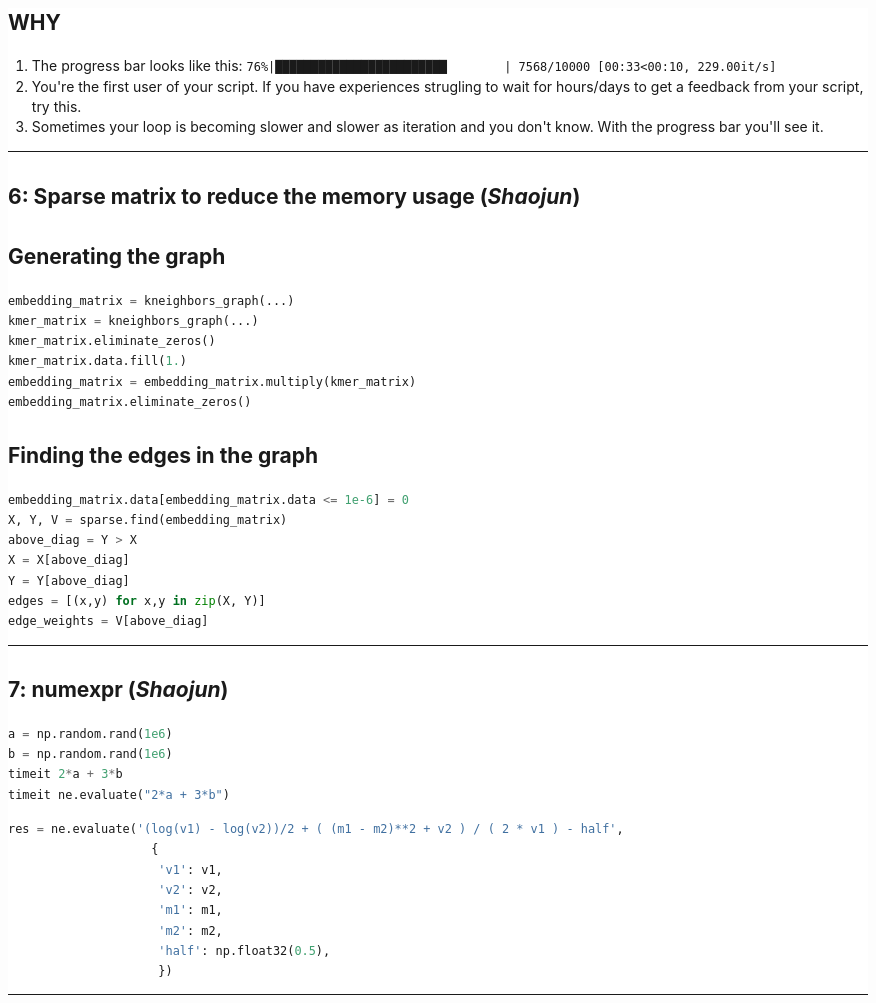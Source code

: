 ## WHY

1. The progress bar looks like this: `76%|████████████████████████        | 7568/10000 [00:33<00:10, 229.00it/s]`
2. You're the first user of your script. If you have experiences strugling to wait for hours/days to get a feedback from your script, try this.
3. Sometimes your loop is becoming slower and slower as iteration and you don't know. With the progress bar you'll see it.

---

## 6: Sparse matrix to reduce the memory usage (_Shaojun_)

## Generating the graph

```python
embedding_matrix = kneighbors_graph(...)
kmer_matrix = kneighbors_graph(...)
kmer_matrix.eliminate_zeros()
kmer_matrix.data.fill(1.)
embedding_matrix = embedding_matrix.multiply(kmer_matrix)
embedding_matrix.eliminate_zeros()
```

## Finding the edges in the graph

```python
embedding_matrix.data[embedding_matrix.data <= 1e-6] = 0
X, Y, V = sparse.find(embedding_matrix)
above_diag = Y > X
X = X[above_diag]
Y = Y[above_diag]
edges = [(x,y) for x,y in zip(X, Y)]
edge_weights = V[above_diag]
```

---

## 7: numexpr (_Shaojun_)

```python
a = np.random.rand(1e6)
b = np.random.rand(1e6)
timeit 2*a + 3*b
timeit ne.evaluate("2*a + 3*b")
```

```python
res = ne.evaluate('(log(v1) - log(v2))/2 + ( (m1 - m2)**2 + v2 ) / ( 2 * v1 ) - half',
                    {
                     'v1': v1,
                     'v2': v2,
                     'm1': m1,
                     'm2': m2,
                     'half': np.float32(0.5),
                     })
```

---